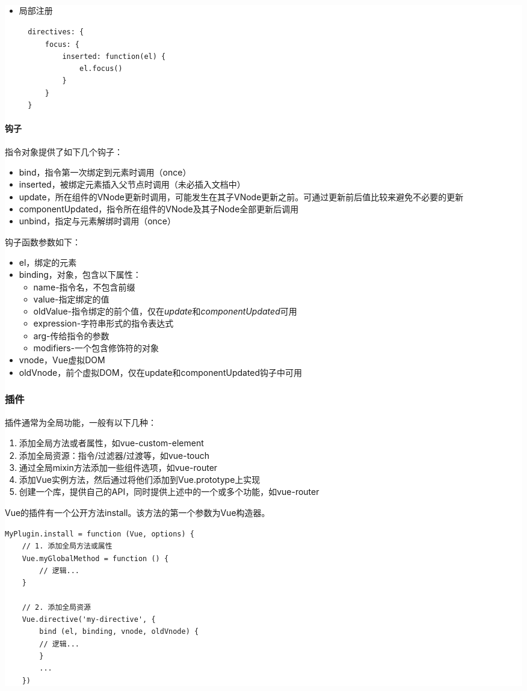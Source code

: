* 局部注册

        directives: {
            focus: {
                inserted: function(el) {
                    el.focus()
                }
            }
        }

#### 钩子
指令对象提供了如下几个钩子：
* bind，指令第一次绑定到元素时调用（once）
* inserted，被绑定元素插入父节点时调用（未必插入文档中）
* update，所在组件的VNode更新时调用，可能发生在其子VNode更新之前。可通过更新前后值比较来避免不必要的更新
* componentUpdated，指令所在组件的VNode及其子Node全部更新后调用
* unbind，指定与元素解绑时调用（once）

钩子函数参数如下：
* el，绑定的元素
* binding，对象，包含以下属性：
    * name-指令名，不包含前缀
    * value-指定绑定的值
    * oldValue-指令绑定的前个值，仅在*update*和*componentUpdated*可用
    * expression-字符串形式的指令表达式
    * arg-传给指令的参数
    * modifiers-一个包含修饰符的对象
* vnode，Vue虚拟DOM
* oldVnode，前个虚拟DOM，仅在update和componentUpdated钩子中可用

### 插件
插件通常为全局功能，一般有以下几种：
1. 添加全局方法或者属性，如vue-custom-element
2. 添加全局资源：指令/过滤器/过渡等，如vue-touch
3. 通过全局mixin方法添加一些组件选项，如vue-router
4. 添加Vue实例方法，然后通过将他们添加到Vue.prototype上实现
5. 创建一个库，提供自己的API，同时提供上述中的一个或多个功能，如vue-router

Vue的插件有一个公开方法install。该方法的第一个参数为Vue构造器。

    MyPlugin.install = function (Vue, options) {
        // 1. 添加全局方法或属性
        Vue.myGlobalMethod = function () {
            // 逻辑...
        }

        // 2. 添加全局资源
        Vue.directive('my-directive', {
            bind (el, binding, vnode, oldVnode) {
            // 逻辑...
            }
            ...
        })
